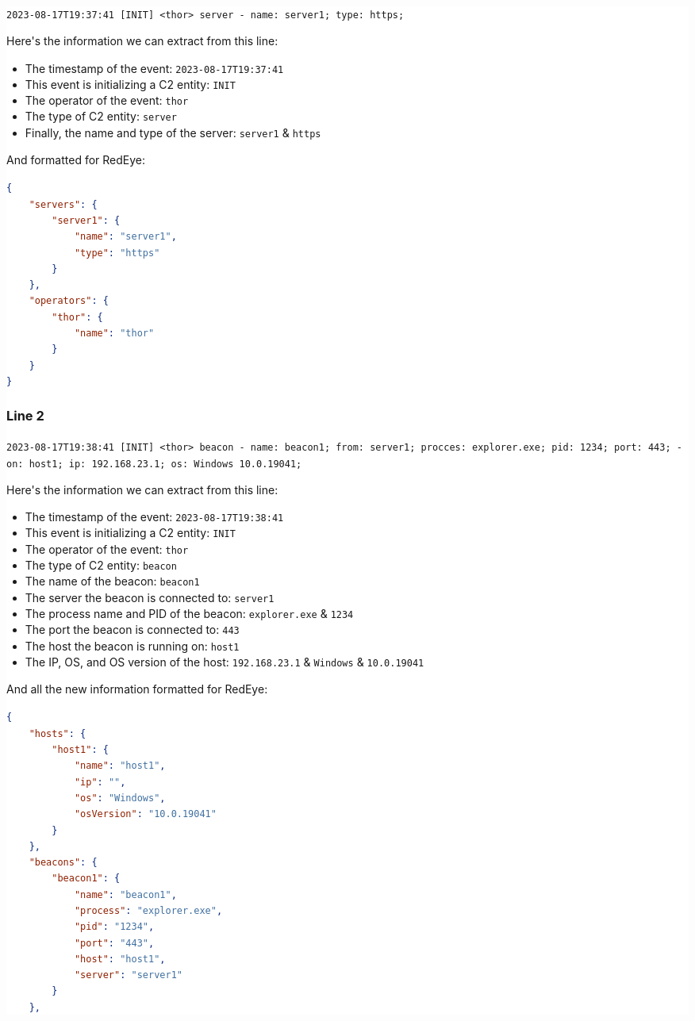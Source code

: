 `2023-08-17T19:37:41 [INIT] <thor> server - name: server1; type: https;`

Here's the information we can extract from this line:

- The timestamp of the event: `2023-08-17T19:37:41`
- This event is initializing a C2 entity: `INIT`
- The operator of the event: `thor`
- The type of C2 entity: `server`
- Finally, the name and type of the server: `server1` & `https`

And formatted for RedEye:

```json
{
	"servers": {
		"server1": {
			"name": "server1",
			"type": "https"
		}
	},
	"operators": {
		"thor": {
			"name": "thor"
		}
	}
}
```

### Line 2

`2023-08-17T19:38:41 [INIT] <thor> beacon - name: beacon1; from: server1; procces: explorer.exe; pid: 1234; port: 443; - on: host1; ip: 192.168.23.1; os: Windows 10.0.19041;`

Here's the information we can extract from this line:

- The timestamp of the event: `2023-08-17T19:38:41`
- This event is initializing a C2 entity: `INIT`
- The operator of the event: `thor`
- The type of C2 entity: `beacon`
- The name of the beacon: `beacon1`
- The server the beacon is connected to: `server1`
- The process name and PID of the beacon: `explorer.exe` & `1234`
- The port the beacon is connected to: `443`
- The host the beacon is running on: `host1`
- The IP, OS, and OS version of the host: `192.168.23.1` & `Windows` & `10.0.19041`

And all the new information formatted for RedEye:

```json
{
	"hosts": {
		"host1": {
			"name": "host1",
			"ip": "",
			"os": "Windows",
			"osVersion": "10.0.19041"
		}
	},
	"beacons": {
		"beacon1": {
			"name": "beacon1",
			"process": "explorer.exe",
			"pid": "1234",
			"port": "443",
			"host": "host1",
			"server": "server1"
		}
	},
```